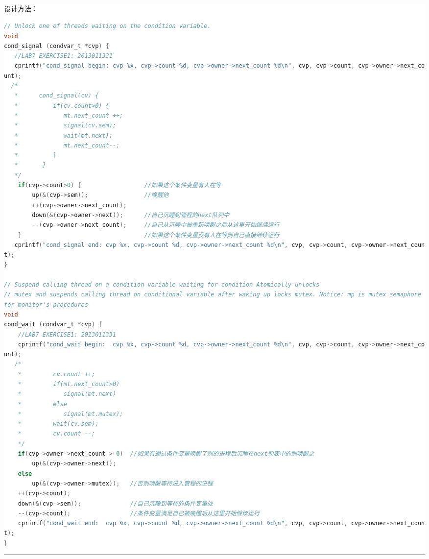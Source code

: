 设计方法：
```c
// Unlock one of threads waiting on the condition variable. 
void 
cond_signal (condvar_t *cvp) {
   //LAB7 EXERCISE1: 2013011331
   cprintf("cond_signal begin: cvp %x, cvp->count %d, cvp->owner->next_count %d\n", cvp, cvp->count, cvp->owner->next_count);  
  /*
   *      cond_signal(cv) {
   *          if(cv.count>0) {
   *             mt.next_count ++;
   *             signal(cv.sem);
   *             wait(mt.next);
   *             mt.next_count--;
   *          }
   *       }
   */
    if(cvp->count>0) {                  //如果这个条件变量有人在等
        up(&(cvp->sem));                //唤醒他
        ++(cvp->owner->next_count);
        down(&(cvp->owner->next));      //自己沉睡到管程的next队列中
        --(cvp->owner->next_count);     //自己从沉睡中被重新唤醒之后从这里开始继续运行
    }                                   //如果这个条件变量没有人在等则自己直接继续运行
   cprintf("cond_signal end: cvp %x, cvp->count %d, cvp->owner->next_count %d\n", cvp, cvp->count, cvp->owner->next_count);
}

// Suspend calling thread on a condition variable waiting for condition Atomically unlocks 
// mutex and suspends calling thread on conditional variable after waking up locks mutex. Notice: mp is mutex semaphore for monitor's procedures
void
cond_wait (condvar_t *cvp) {
    //LAB7 EXERCISE1: 2013011331
    cprintf("cond_wait begin:  cvp %x, cvp->count %d, cvp->owner->next_count %d\n", cvp, cvp->count, cvp->owner->next_count);
   /*
    *         cv.count ++;
    *         if(mt.next_count>0)
    *            signal(mt.next)
    *         else
    *            signal(mt.mutex);
    *         wait(cv.sem);
    *         cv.count --;
    */
    if(cvp->owner->next_count > 0)  //如果有通过条件变量唤醒了别的进程后沉睡在next列表中的则唤醒之
        up(&(cvp->owner->next));
    else
        up(&(cvp->owner->mutex));   //否则唤醒等待进入管程的进程
    ++(cvp->count);
    down(&(cvp->sem));              //自己沉睡到等待的条件变量处
    --(cvp->count);                 //条件变量满足自己被唤醒后从这里开始继续运行
    cprintf("cond_wait end:  cvp %x, cvp->count %d, cvp->owner->next_count %d\n", cvp, cvp->count, cvp->owner->next_count);
}
```

---